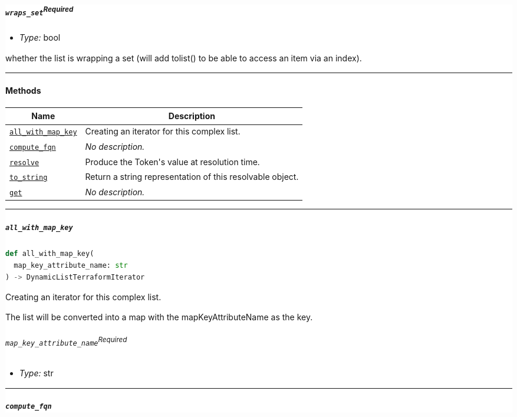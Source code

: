 ##### `wraps_set`<sup>Required</sup> <a name="wraps_set" id="@cdktf/provider-azurerm.dataAzurermMobileNetworkService.DataAzurermMobileNetworkServicePccRuleQosPolicyGuaranteedBitRateList.Initializer.parameter.wrapsSet"></a>

- *Type:* bool

whether the list is wrapping a set (will add tolist() to be able to access an item via an index).

---

#### Methods <a name="Methods" id="Methods"></a>

| **Name** | **Description** |
| --- | --- |
| <code><a href="#@cdktf/provider-azurerm.dataAzurermMobileNetworkService.DataAzurermMobileNetworkServicePccRuleQosPolicyGuaranteedBitRateList.allWithMapKey">all_with_map_key</a></code> | Creating an iterator for this complex list. |
| <code><a href="#@cdktf/provider-azurerm.dataAzurermMobileNetworkService.DataAzurermMobileNetworkServicePccRuleQosPolicyGuaranteedBitRateList.computeFqn">compute_fqn</a></code> | *No description.* |
| <code><a href="#@cdktf/provider-azurerm.dataAzurermMobileNetworkService.DataAzurermMobileNetworkServicePccRuleQosPolicyGuaranteedBitRateList.resolve">resolve</a></code> | Produce the Token's value at resolution time. |
| <code><a href="#@cdktf/provider-azurerm.dataAzurermMobileNetworkService.DataAzurermMobileNetworkServicePccRuleQosPolicyGuaranteedBitRateList.toString">to_string</a></code> | Return a string representation of this resolvable object. |
| <code><a href="#@cdktf/provider-azurerm.dataAzurermMobileNetworkService.DataAzurermMobileNetworkServicePccRuleQosPolicyGuaranteedBitRateList.get">get</a></code> | *No description.* |

---

##### `all_with_map_key` <a name="all_with_map_key" id="@cdktf/provider-azurerm.dataAzurermMobileNetworkService.DataAzurermMobileNetworkServicePccRuleQosPolicyGuaranteedBitRateList.allWithMapKey"></a>

```python
def all_with_map_key(
  map_key_attribute_name: str
) -> DynamicListTerraformIterator
```

Creating an iterator for this complex list.

The list will be converted into a map with the mapKeyAttributeName as the key.

###### `map_key_attribute_name`<sup>Required</sup> <a name="map_key_attribute_name" id="@cdktf/provider-azurerm.dataAzurermMobileNetworkService.DataAzurermMobileNetworkServicePccRuleQosPolicyGuaranteedBitRateList.allWithMapKey.parameter.mapKeyAttributeName"></a>

- *Type:* str

---

##### `compute_fqn` <a name="compute_fqn" id="@cdktf/provider-azurerm.dataAzurermMobileNetworkService.DataAzurermMobileNetworkServicePccRuleQosPolicyGuaranteedBitRateList.computeFqn"></a>
